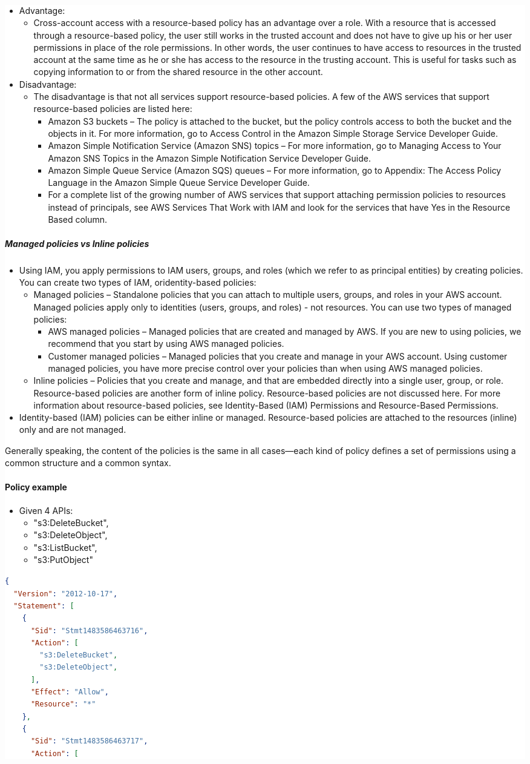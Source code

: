 * Advantage: 
	- Cross-account access with a resource-based policy has an advantage over a role. With a resource that is accessed through a resource-based policy, the user still works in the trusted account and does not have to give up his or her user permissions in place of the role permissions. In other words, the user continues to have access to resources in the trusted account at the same time as he or she has access to the resource in the trusting account. This is useful for tasks such as copying information to or from the shared resource in the other account.
* Disadvantage: 
	- The disadvantage is that not all services support resource-based policies. A few of the AWS services that support resource-based policies are listed here:
		+ Amazon S3 buckets – The policy is attached to the bucket, but the policy controls access to both the bucket and the objects in it. For more information, go to Access Control in the Amazon Simple Storage Service Developer Guide.
		+ Amazon Simple Notification Service (Amazon SNS) topics – For more information, go to Managing Access to Your Amazon SNS Topics in the Amazon Simple Notification Service Developer Guide.
		+ Amazon Simple Queue Service (Amazon SQS) queues – For more information, go to Appendix: The Access Policy Language in the Amazon Simple Queue Service Developer Guide.
		+ For a complete list of the growing number of AWS services that support attaching permission policies to resources instead of principals, see AWS Services That Work with IAM and look for the services that have Yes in the Resource Based column.

##### Managed policies vs Inline policies
* Using IAM, you apply permissions to IAM users, groups, and roles (which we refer to as principal entities) by creating policies. You can create two types of IAM, oridentity-based policies:
	- Managed policies – Standalone policies that you can attach to multiple users, groups, and roles in your AWS account. Managed policies apply only to identities (users, groups, and roles) - not resources. You can use two types of managed policies:
		+ AWS managed policies – Managed policies that are created and managed by AWS. If you are new to using policies, we recommend that you start by using AWS managed policies.
		+ Customer managed policies – Managed policies that you create and manage in your AWS account. Using customer managed policies, you have more precise control over your policies than when using AWS managed policies.
	- Inline policies – Policies that you create and manage, and that are embedded directly into a single user, group, or role. Resource-based policies are another form of inline policy. Resource-based policies are not discussed here. For more information about resource-based policies, see Identity-Based (IAM) Permissions and Resource-Based Permissions.
* Identity-based (IAM) policies can be either inline or managed. Resource-based policies are attached to the resources (inline) only and are not managed.

Generally speaking, the content of the policies is the same in all cases—each kind of policy defines a set of permissions using a common structure and a common syntax.

#### Policy example
* Given 4 APIs:
	- "s3:DeleteBucket",
    - "s3:DeleteObject",
    - "s3:ListBucket",
    - "s3:PutObject"

```json
{
  "Version": "2012-10-17",
  "Statement": [
    {
      "Sid": "Stmt1483586463716",
      "Action": [
        "s3:DeleteBucket",
        "s3:DeleteObject",
      ],
      "Effect": "Allow",
      "Resource": "*"
    },
    {
      "Sid": "Stmt1483586463717",
      "Action": [
```
